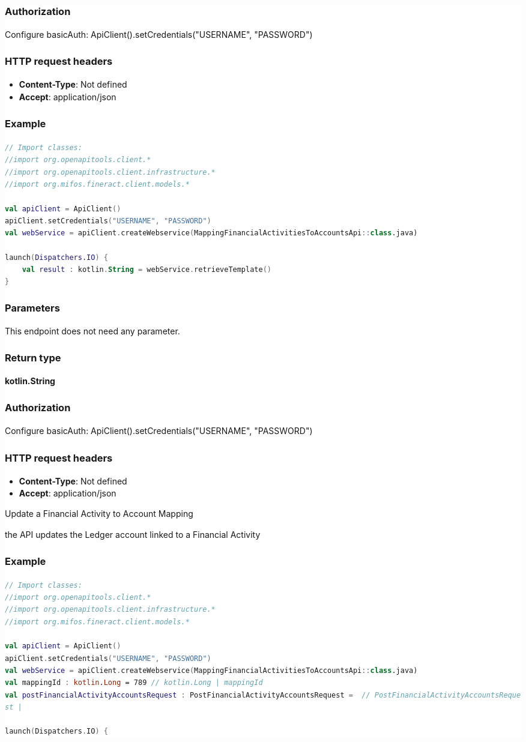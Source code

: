 ### Authorization


Configure basicAuth:
    ApiClient().setCredentials("USERNAME", "PASSWORD")

### HTTP request headers

 - **Content-Type**: Not defined
 - **Accept**: application/json




### Example
```kotlin
// Import classes:
//import org.openapitools.client.*
//import org.openapitools.client.infrastructure.*
//import org.mifos.fineract.client.models.*

val apiClient = ApiClient()
apiClient.setCredentials("USERNAME", "PASSWORD")
val webService = apiClient.createWebservice(MappingFinancialActivitiesToAccountsApi::class.java)

launch(Dispatchers.IO) {
    val result : kotlin.String = webService.retrieveTemplate()
}
```

### Parameters
This endpoint does not need any parameter.

### Return type

**kotlin.String**

### Authorization


Configure basicAuth:
    ApiClient().setCredentials("USERNAME", "PASSWORD")

### HTTP request headers

 - **Content-Type**: Not defined
 - **Accept**: application/json


Update a Financial Activity to Account Mapping

the API updates the Ledger account linked to a Financial Activity  

### Example
```kotlin
// Import classes:
//import org.openapitools.client.*
//import org.openapitools.client.infrastructure.*
//import org.mifos.fineract.client.models.*

val apiClient = ApiClient()
apiClient.setCredentials("USERNAME", "PASSWORD")
val webService = apiClient.createWebservice(MappingFinancialActivitiesToAccountsApi::class.java)
val mappingId : kotlin.Long = 789 // kotlin.Long | mappingId
val postFinancialActivityAccountsRequest : PostFinancialActivityAccountsRequest =  // PostFinancialActivityAccountsRequest | 

launch(Dispatchers.IO) {
```